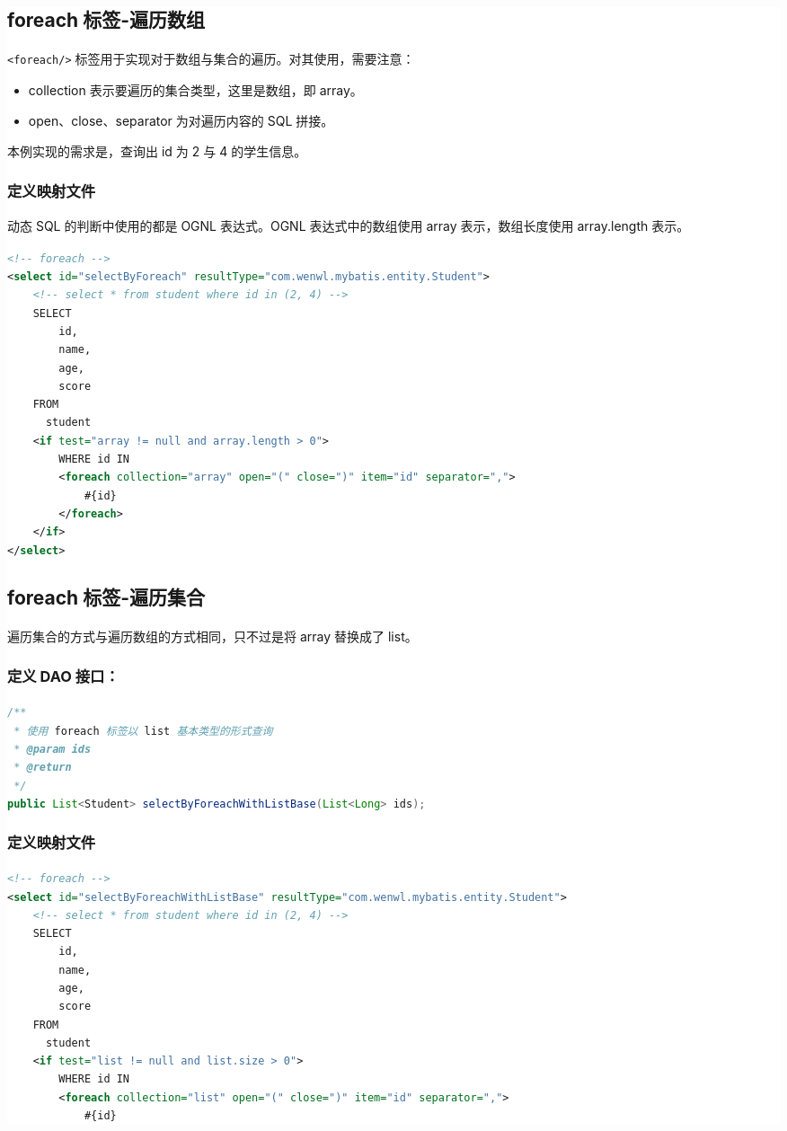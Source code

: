 ## foreach 标签-遍历数组

`<foreach/>` 标签用于实现对于数组与集合的遍历。对其使用，需要注意：

* collection 表示要遍历的集合类型，这里是数组，即 array。

* open、close、separator 为对遍历内容的 SQL 拼接。

本例实现的需求是，查询出 id 为 2 与 4 的学生信息。

### 定义映射文件

动态 SQL 的判断中使用的都是 OGNL 表达式。OGNL 表达式中的数组使用 array 表示，数组长度使用 array.length 表示。

``` xml
<!-- foreach -->
<select id="selectByForeach" resultType="com.wenwl.mybatis.entity.Student">
    <!-- select * from student where id in (2, 4) -->
    SELECT
        id,
        name,
        age,
        score
    FROM
      student
    <if test="array != null and array.length > 0">
        WHERE id IN
        <foreach collection="array" open="(" close=")" item="id" separator=",">
            #{id}
        </foreach>
    </if>
</select>
```

## foreach 标签-遍历集合

遍历集合的方式与遍历数组的方式相同，只不过是将 array 替换成了 list。

### 定义 DAO 接口：

``` java
/** 
 * 使用 foreach 标签以 list 基本类型的形式查询
 * @param ids
 * @return
 */
public List<Student> selectByForeachWithListBase(List<Long> ids);
```

### 定义映射文件

``` xml
<!-- foreach -->
<select id="selectByForeachWithListBase" resultType="com.wenwl.mybatis.entity.Student">
    <!-- select * from student where id in (2, 4) -->
    SELECT
        id,
        name,
        age,
        score
    FROM
      student
    <if test="list != null and list.size > 0">
        WHERE id IN
        <foreach collection="list" open="(" close=")" item="id" separator=",">
            #{id}
```